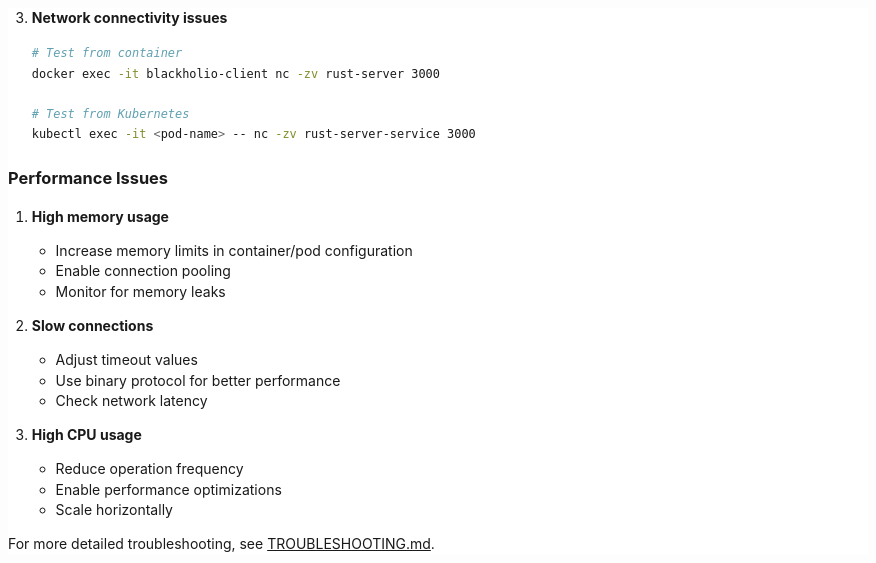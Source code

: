 3. **Network connectivity issues**
   ```bash
   # Test from container
   docker exec -it blackholio-client nc -zv rust-server 3000
   
   # Test from Kubernetes
   kubectl exec -it <pod-name> -- nc -zv rust-server-service 3000
   ```

### Performance Issues

1. **High memory usage**
   - Increase memory limits in container/pod configuration
   - Enable connection pooling
   - Monitor for memory leaks

2. **Slow connections**
   - Adjust timeout values
   - Use binary protocol for better performance
   - Check network latency

3. **High CPU usage**
   - Reduce operation frequency
   - Enable performance optimizations
   - Scale horizontally

For more detailed troubleshooting, see [TROUBLESHOOTING.md](TROUBLESHOOTING.md).
